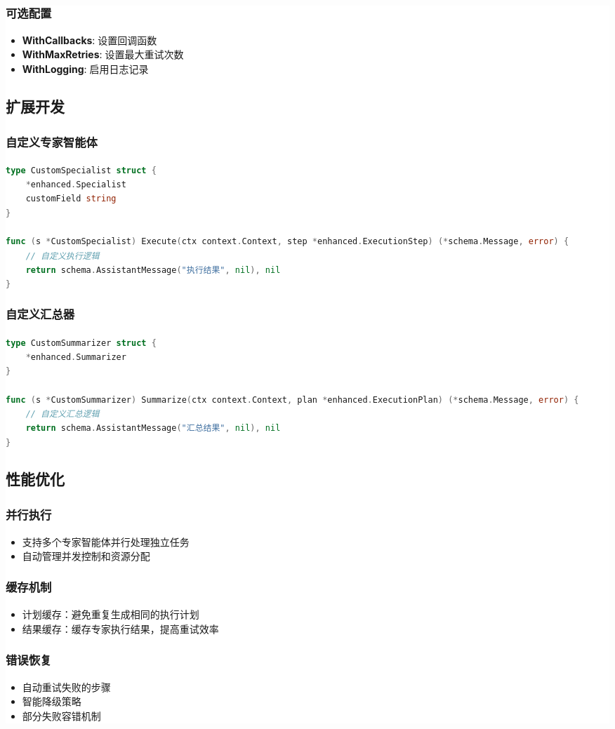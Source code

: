 ### 可选配置

- **WithCallbacks**: 设置回调函数
- **WithMaxRetries**: 设置最大重试次数
- **WithLogging**: 启用日志记录

## 扩展开发

### 自定义专家智能体

```go
type CustomSpecialist struct {
    *enhanced.Specialist
    customField string
}

func (s *CustomSpecialist) Execute(ctx context.Context, step *enhanced.ExecutionStep) (*schema.Message, error) {
    // 自定义执行逻辑
    return schema.AssistantMessage("执行结果", nil), nil
}
```

### 自定义汇总器

```go
type CustomSummarizer struct {
    *enhanced.Summarizer
}

func (s *CustomSummarizer) Summarize(ctx context.Context, plan *enhanced.ExecutionPlan) (*schema.Message, error) {
    // 自定义汇总逻辑
    return schema.AssistantMessage("汇总结果", nil), nil
}
```

## 性能优化

### 并行执行
- 支持多个专家智能体并行处理独立任务
- 自动管理并发控制和资源分配

### 缓存机制
- 计划缓存：避免重复生成相同的执行计划
- 结果缓存：缓存专家执行结果，提高重试效率

### 错误恢复
- 自动重试失败的步骤
- 智能降级策略
- 部分失败容错机制
